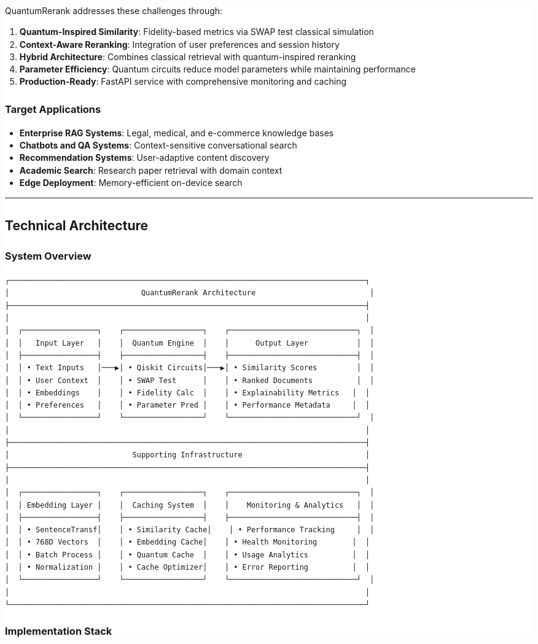 QuantumRerank addresses these challenges through:
1. **Quantum-Inspired Similarity**: Fidelity-based metrics via SWAP test classical simulation
2. **Context-Aware Reranking**: Integration of user preferences and session history
3. **Hybrid Architecture**: Combines classical retrieval with quantum-inspired reranking
4. **Parameter Efficiency**: Quantum circuits reduce model parameters while maintaining performance
5. **Production-Ready**: FastAPI service with comprehensive monitoring and caching

### Target Applications

- **Enterprise RAG Systems**: Legal, medical, and e-commerce knowledge bases
- **Chatbots and QA Systems**: Context-sensitive conversational search
- **Recommendation Systems**: User-adaptive content discovery
- **Academic Search**: Research paper retrieval with domain context
- **Edge Deployment**: Memory-efficient on-device search

---

## Technical Architecture

### System Overview

```
┌─────────────────────────────────────────────────────────────────────────────────┐
│                              QuantumRerank Architecture                          │
├─────────────────────────────────────────────────────────────────────────────────┤
│                                                                                 │
│  ┌─────────────────┐    ┌──────────────────┐    ┌─────────────────────────────┐  │
│  │   Input Layer   │    │  Quantum Engine  │    │      Output Layer           │  │
│  ├─────────────────┤    ├──────────────────┤    ├─────────────────────────────┤  │
│  │ • Text Inputs   │───▶│ • Qiskit Circuits│───▶│ • Similarity Scores         │  │
│  │ • User Context  │    │ • SWAP Test      │    │ • Ranked Documents          │  │
│  │ • Embeddings    │    │ • Fidelity Calc  │    │ • Explainability Metrics   │  │
│  │ • Preferences   │    │ • Parameter Pred │    │ • Performance Metadata     │  │
│  └─────────────────┘    └──────────────────┘    └─────────────────────────────┘  │
│                                                                                 │
├─────────────────────────────────────────────────────────────────────────────────┤
│                            Supporting Infrastructure                            │
├─────────────────────────────────────────────────────────────────────────────────┤
│                                                                                 │
│  ┌─────────────────┐    ┌──────────────────┐    ┌─────────────────────────────┐  │
│  │ Embedding Layer │    │  Caching System  │    │    Monitoring & Analytics   │  │
│  ├─────────────────┤    ├──────────────────┤    ├─────────────────────────────┤  │
│  │ • SentenceTransf│    │ • Similarity Cache│    │ • Performance Tracking     │  │
│  │ • 768D Vectors  │    │ • Embedding Cache│    │ • Health Monitoring        │  │
│  │ • Batch Process │    │ • Quantum Cache  │    │ • Usage Analytics          │  │
│  │ • Normalization │    │ • Cache Optimizer│    │ • Error Reporting          │  │
│  └─────────────────┘    └──────────────────┘    └─────────────────────────────┘  │
│                                                                                 │
└─────────────────────────────────────────────────────────────────────────────────┘
```

### Implementation Stack
